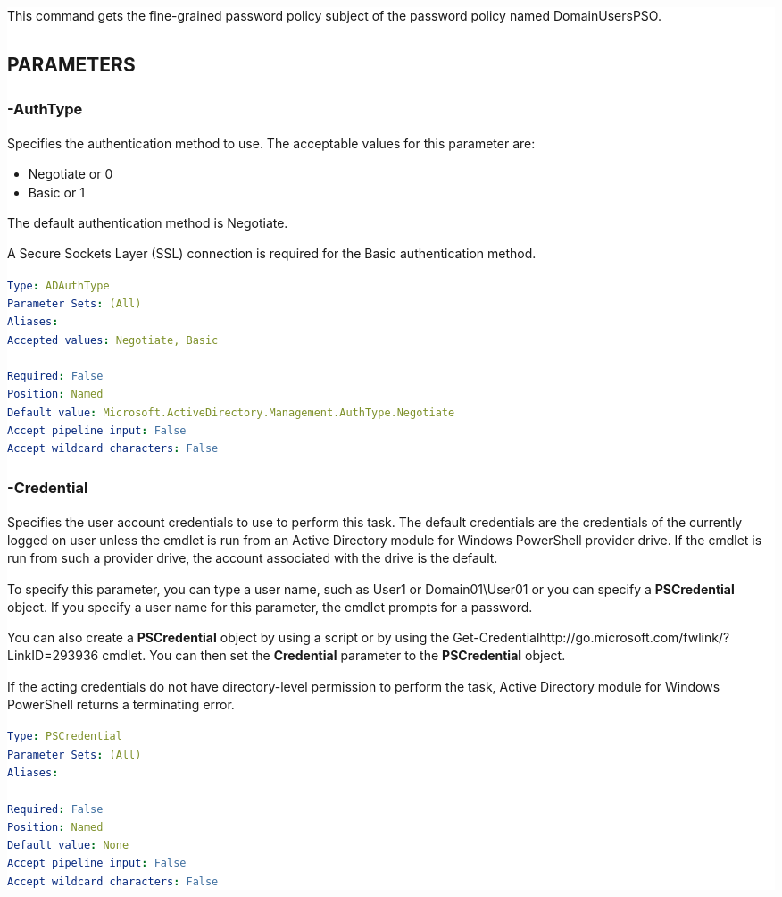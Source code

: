 This command gets the fine-grained password policy subject of the password policy named DomainUsersPSO.

## PARAMETERS

### -AuthType
Specifies the authentication method to use.
The acceptable values for this parameter are:

- Negotiate or 0
- Basic or 1

The default authentication method is Negotiate.

A Secure Sockets Layer (SSL) connection is required for the Basic authentication method.

```yaml
Type: ADAuthType
Parameter Sets: (All)
Aliases: 
Accepted values: Negotiate, Basic

Required: False
Position: Named
Default value: Microsoft.ActiveDirectory.Management.AuthType.Negotiate
Accept pipeline input: False
Accept wildcard characters: False
```

### -Credential
Specifies the user account credentials to use to perform this task.
The default credentials are the credentials of the currently logged on user unless the cmdlet is run from an Active Directory module for Windows PowerShell provider drive.
If the cmdlet is run from such a provider drive, the account associated with the drive is the default.

To specify this parameter, you can type a user name, such as User1 or Domain01\User01 or you can specify a **PSCredential** object.
If you specify a user name for this parameter, the cmdlet prompts for a password.

You can also create a **PSCredential** object by using a script or by using the Get-Credentialhttp://go.microsoft.com/fwlink/?LinkID=293936 cmdlet.
You can then set the **Credential** parameter to the **PSCredential** object.

If the acting credentials do not have directory-level permission to perform the task, Active Directory module for Windows PowerShell returns a terminating error.

```yaml
Type: PSCredential
Parameter Sets: (All)
Aliases: 

Required: False
Position: Named
Default value: None
Accept pipeline input: False
Accept wildcard characters: False
```
